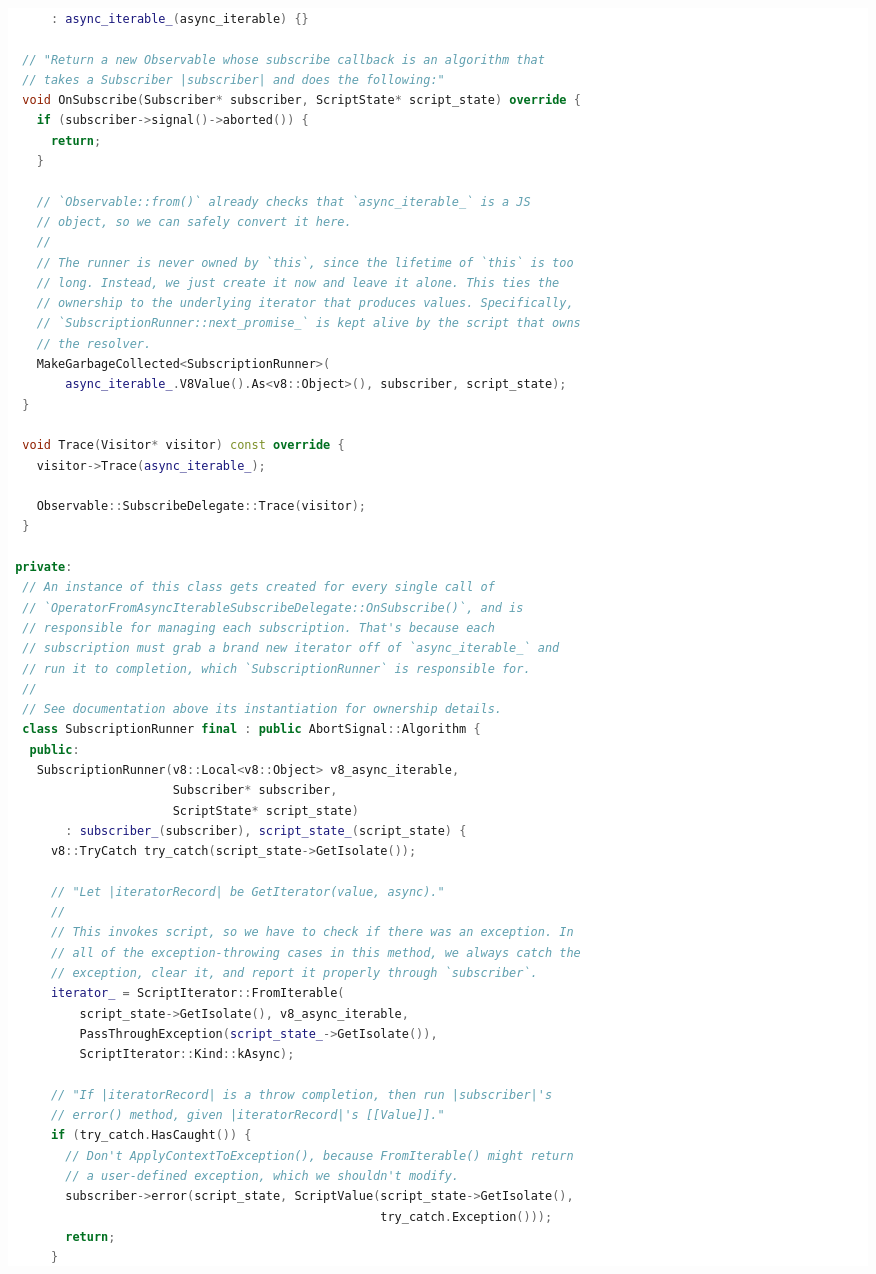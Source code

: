 ```cpp
      : async_iterable_(async_iterable) {}

  // "Return a new Observable whose subscribe callback is an algorithm that
  // takes a Subscriber |subscriber| and does the following:"
  void OnSubscribe(Subscriber* subscriber, ScriptState* script_state) override {
    if (subscriber->signal()->aborted()) {
      return;
    }

    // `Observable::from()` already checks that `async_iterable_` is a JS
    // object, so we can safely convert it here.
    //
    // The runner is never owned by `this`, since the lifetime of `this` is too
    // long. Instead, we just create it now and leave it alone. This ties the
    // ownership to the underlying iterator that produces values. Specifically,
    // `SubscriptionRunner::next_promise_` is kept alive by the script that owns
    // the resolver.
    MakeGarbageCollected<SubscriptionRunner>(
        async_iterable_.V8Value().As<v8::Object>(), subscriber, script_state);
  }

  void Trace(Visitor* visitor) const override {
    visitor->Trace(async_iterable_);

    Observable::SubscribeDelegate::Trace(visitor);
  }

 private:
  // An instance of this class gets created for every single call of
  // `OperatorFromAsyncIterableSubscribeDelegate::OnSubscribe()`, and is
  // responsible for managing each subscription. That's because each
  // subscription must grab a brand new iterator off of `async_iterable_` and
  // run it to completion, which `SubscriptionRunner` is responsible for.
  //
  // See documentation above its instantiation for ownership details.
  class SubscriptionRunner final : public AbortSignal::Algorithm {
   public:
    SubscriptionRunner(v8::Local<v8::Object> v8_async_iterable,
                       Subscriber* subscriber,
                       ScriptState* script_state)
        : subscriber_(subscriber), script_state_(script_state) {
      v8::TryCatch try_catch(script_state->GetIsolate());

      // "Let |iteratorRecord| be GetIterator(value, async)."
      //
      // This invokes script, so we have to check if there was an exception. In
      // all of the exception-throwing cases in this method, we always catch the
      // exception, clear it, and report it properly through `subscriber`.
      iterator_ = ScriptIterator::FromIterable(
          script_state->GetIsolate(), v8_async_iterable,
          PassThroughException(script_state_->GetIsolate()),
          ScriptIterator::Kind::kAsync);

      // "If |iteratorRecord| is a throw completion, then run |subscriber|'s
      // error() method, given |iteratorRecord|'s [[Value]]."
      if (try_catch.HasCaught()) {
        // Don't ApplyContextToException(), because FromIterable() might return
        // a user-defined exception, which we shouldn't modify.
        subscriber->error(script_state, ScriptValue(script_state->GetIsolate(),
                                                    try_catch.Exception()));
        return;
      }

```